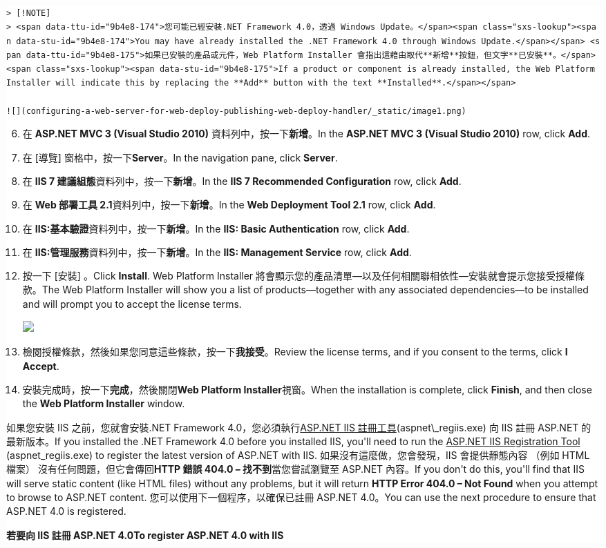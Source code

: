     > [!NOTE]
    > <span data-ttu-id="9b4e8-174">您可能已經安裝.NET Framework 4.0，透過 Windows Update。</span><span class="sxs-lookup"><span data-stu-id="9b4e8-174">You may have already installed the .NET Framework 4.0 through Windows Update.</span></span> <span data-ttu-id="9b4e8-175">如果已安裝的產品或元件，Web Platform Installer 會指出這藉由取代**新增**按鈕，但文字**已安裝**。</span><span class="sxs-lookup"><span data-stu-id="9b4e8-175">If a product or component is already installed, the Web Platform Installer will indicate this by replacing the **Add** button with the text **Installed**.</span></span>

    ![](configuring-a-web-server-for-web-deploy-publishing-web-deploy-handler/_static/image1.png)
6. <span data-ttu-id="9b4e8-176">在  **ASP.NET MVC 3 (Visual Studio 2010)** 資料列中，按一下**新增**。</span><span class="sxs-lookup"><span data-stu-id="9b4e8-176">In the **ASP.NET MVC 3 (Visual Studio 2010)** row, click **Add**.</span></span>
7. <span data-ttu-id="9b4e8-177">在 [導覽] 窗格中，按一下**Server**。</span><span class="sxs-lookup"><span data-stu-id="9b4e8-177">In the navigation pane, click **Server**.</span></span>
8. <span data-ttu-id="9b4e8-178">在  **IIS 7 建議組態**資料列中，按一下**新增**。</span><span class="sxs-lookup"><span data-stu-id="9b4e8-178">In the **IIS 7 Recommended Configuration** row, click **Add**.</span></span>
9. <span data-ttu-id="9b4e8-179">在  **Web 部署工具 2.1**資料列中，按一下**新增**。</span><span class="sxs-lookup"><span data-stu-id="9b4e8-179">In the **Web Deployment Tool 2.1** row, click **Add**.</span></span>
10. <span data-ttu-id="9b4e8-180">在  **IIS:基本驗證**資料列中，按一下**新增**。</span><span class="sxs-lookup"><span data-stu-id="9b4e8-180">In the **IIS: Basic Authentication** row, click **Add**.</span></span>
11. <span data-ttu-id="9b4e8-181">在  **IIS:管理服務**資料列中，按一下**新增**。</span><span class="sxs-lookup"><span data-stu-id="9b4e8-181">In the **IIS: Management Service** row, click **Add**.</span></span>
12. <span data-ttu-id="9b4e8-182">按一下 [安裝] 。</span><span class="sxs-lookup"><span data-stu-id="9b4e8-182">Click **Install**.</span></span> <span data-ttu-id="9b4e8-183">Web Platform Installer 將會顯示您的產品清單&#x2014;以及任何相關聯相依性&#x2014;安裝就會提示您接受授權條款。</span><span class="sxs-lookup"><span data-stu-id="9b4e8-183">The Web Platform Installer will show you a list of products&#x2014;together with any associated dependencies&#x2014;to be installed and will prompt you to accept the license terms.</span></span>

    ![](configuring-a-web-server-for-web-deploy-publishing-web-deploy-handler/_static/image2.png)
13. <span data-ttu-id="9b4e8-184">檢閱授權條款，然後如果您同意這些條款，按一下**我接受**。</span><span class="sxs-lookup"><span data-stu-id="9b4e8-184">Review the license terms, and if you consent to the terms, click **I Accept**.</span></span>
14. <span data-ttu-id="9b4e8-185">安裝完成時，按一下**完成**，然後關閉**Web Platform Installer**視窗。</span><span class="sxs-lookup"><span data-stu-id="9b4e8-185">When the installation is complete, click **Finish**, and then close the **Web Platform Installer** window.</span></span>

<span data-ttu-id="9b4e8-186">如果您安裝 IIS 之前，您就會安裝.NET Framework 4.0，您必須執行[ASP.NET IIS 註冊工具](https://msdn.microsoft.com/library/k6h9cz8h(v=VS.100).aspx)(aspnet\_regiis.exe) 向 IIS 註冊 ASP.NET 的最新版本。</span><span class="sxs-lookup"><span data-stu-id="9b4e8-186">If you installed the .NET Framework 4.0 before you installed IIS, you'll need to run the [ASP.NET IIS Registration Tool](https://msdn.microsoft.com/library/k6h9cz8h(v=VS.100).aspx) (aspnet\_regiis.exe) to register the latest version of ASP.NET with IIS.</span></span> <span data-ttu-id="9b4e8-187">如果沒有這麼做，您會發現，IIS 會提供靜態內容 （例如 HTML 檔案） 沒有任何問題，但它會傳回**HTTP 錯誤 404.0 – 找不到**當您嘗試瀏覽至 ASP.NET 內容。</span><span class="sxs-lookup"><span data-stu-id="9b4e8-187">If you don't do this, you'll find that IIS will serve static content (like HTML files) without any problems, but it will return **HTTP Error 404.0 – Not Found** when you attempt to browse to ASP.NET content.</span></span> <span data-ttu-id="9b4e8-188">您可以使用下一個程序，以確保已註冊 ASP.NET 4.0。</span><span class="sxs-lookup"><span data-stu-id="9b4e8-188">You can use the next procedure to ensure that ASP.NET 4.0 is registered.</span></span>

<span data-ttu-id="9b4e8-189">**若要向 IIS 註冊 ASP.NET 4.0**</span><span class="sxs-lookup"><span data-stu-id="9b4e8-189">**To register ASP.NET 4.0 with IIS**</span></span>
